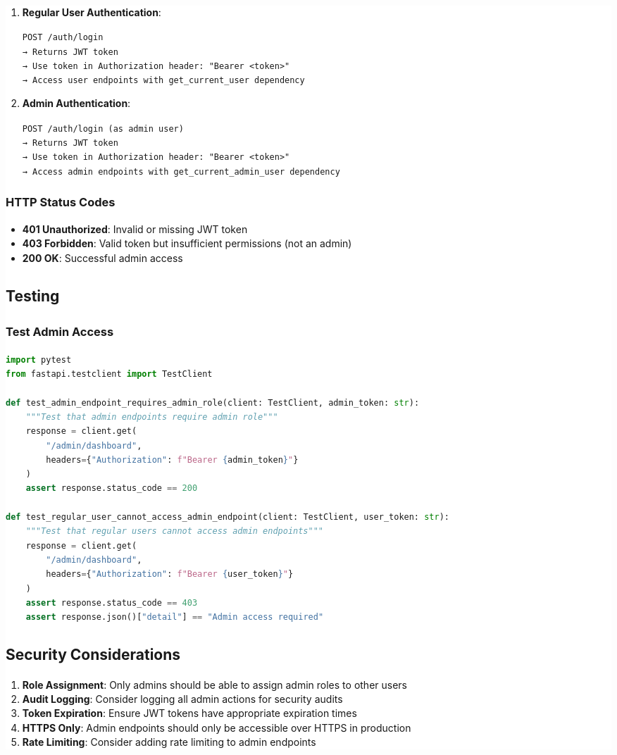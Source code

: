 1. **Regular User Authentication**:

   ```
   POST /auth/login
   → Returns JWT token
   → Use token in Authorization header: "Bearer <token>"
   → Access user endpoints with get_current_user dependency
   ```

2. **Admin Authentication**:
   ```
   POST /auth/login (as admin user)
   → Returns JWT token
   → Use token in Authorization header: "Bearer <token>"
   → Access admin endpoints with get_current_admin_user dependency
   ```

### HTTP Status Codes

- **401 Unauthorized**: Invalid or missing JWT token
- **403 Forbidden**: Valid token but insufficient permissions (not an admin)
- **200 OK**: Successful admin access

## Testing

### Test Admin Access

```python
import pytest
from fastapi.testclient import TestClient

def test_admin_endpoint_requires_admin_role(client: TestClient, admin_token: str):
    """Test that admin endpoints require admin role"""
    response = client.get(
        "/admin/dashboard",
        headers={"Authorization": f"Bearer {admin_token}"}
    )
    assert response.status_code == 200

def test_regular_user_cannot_access_admin_endpoint(client: TestClient, user_token: str):
    """Test that regular users cannot access admin endpoints"""
    response = client.get(
        "/admin/dashboard",
        headers={"Authorization": f"Bearer {user_token}"}
    )
    assert response.status_code == 403
    assert response.json()["detail"] == "Admin access required"
```

## Security Considerations

1. **Role Assignment**: Only admins should be able to assign admin roles to other users
2. **Audit Logging**: Consider logging all admin actions for security audits
3. **Token Expiration**: Ensure JWT tokens have appropriate expiration times
4. **HTTPS Only**: Admin endpoints should only be accessible over HTTPS in production
5. **Rate Limiting**: Consider adding rate limiting to admin endpoints
